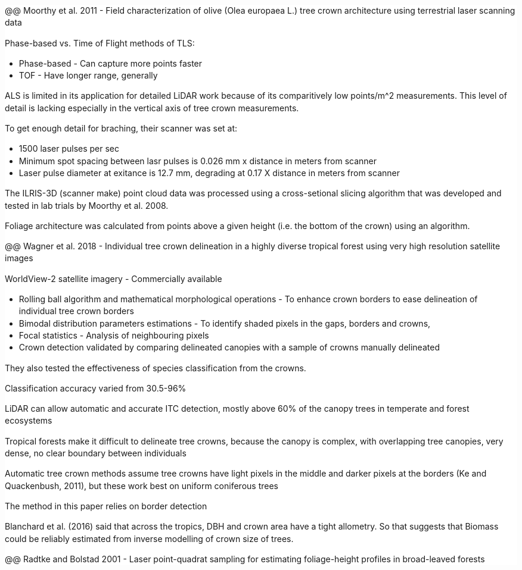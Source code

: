 @@ Moorthy et al. 2011 - Field characterization of olive (Olea europaea L.) tree crown architecture using terrestrial laser scanning data

Phase-based vs. Time of Flight methods of TLS:

* Phase-based - Can capture more points faster
* TOF - Have longer range, generally


ALS is limited in its application for detailed LiDAR work because of its comparitively low points/m^2 measurements. This level of detail is lacking especially in the vertical axis of tree crown measurements.

To get enough detail for braching, their scanner was set at:

* 1500 laser pulses per sec
* Minimum spot spacing between lasr pulses is 0.026 mm x distance in meters from scanner
* Laser pulse diameter at exitance is 12.7 mm, degrading at 0.17 X distance in meters from scanner
 
The ILRIS-3D (scanner make) point cloud data was processed using a cross-setional slicing algorithm that was developed and tested in lab trials by Moorthy et al. 2008.

Foliage architecture was calculated from points above a given height (i.e. the bottom of the crown) using an algorithm.

@@ Wagner et al. 2018 -  Individual tree crown delineation in a highly diverse tropical forest using very high resolution satellite images

WorldView-2 satellite imagery - Commercially available

* Rolling ball algorithm and mathematical morphological operations - To enhance crown borders to ease delineation of individual tree crown borders
* Bimodal distribution parameters estimations - To identify shaded pixels in the gaps, borders and crowns, 
* Focal statistics  - Analysis of neighbouring pixels
* Crown detection validated by comparing delineated canopies with a sample of crowns manually delineated 

They also tested the effectiveness of species classification from the crowns.

Classification accuracy varied from 30.5-96%

LiDAR can allow automatic and accurate ITC detection, mostly above 60% of the canopy trees in temperate and forest ecosystems

Tropical forests make it difficult to delineate tree crowns, because the canopy is complex, with overlapping tree canopies, very dense, no clear boundary between individuals 

Automatic tree crown methods assume tree crowns have light pixels in the middle and darker pixels at the borders (Ke and Quackenbush, 2011), but these work best on uniform coniferous trees

The method in this paper relies on border detection

Blanchard et al. (2016) said that across the tropics, DBH and crown area have a tight allometry. So that suggests that Biomass could be reliably estimated from inverse modelling of crown size of trees.

@@ Radtke and Bolstad 2001 - Laser point-quadrat sampling for estimating foliage-height profiles in broad-leaved forests
